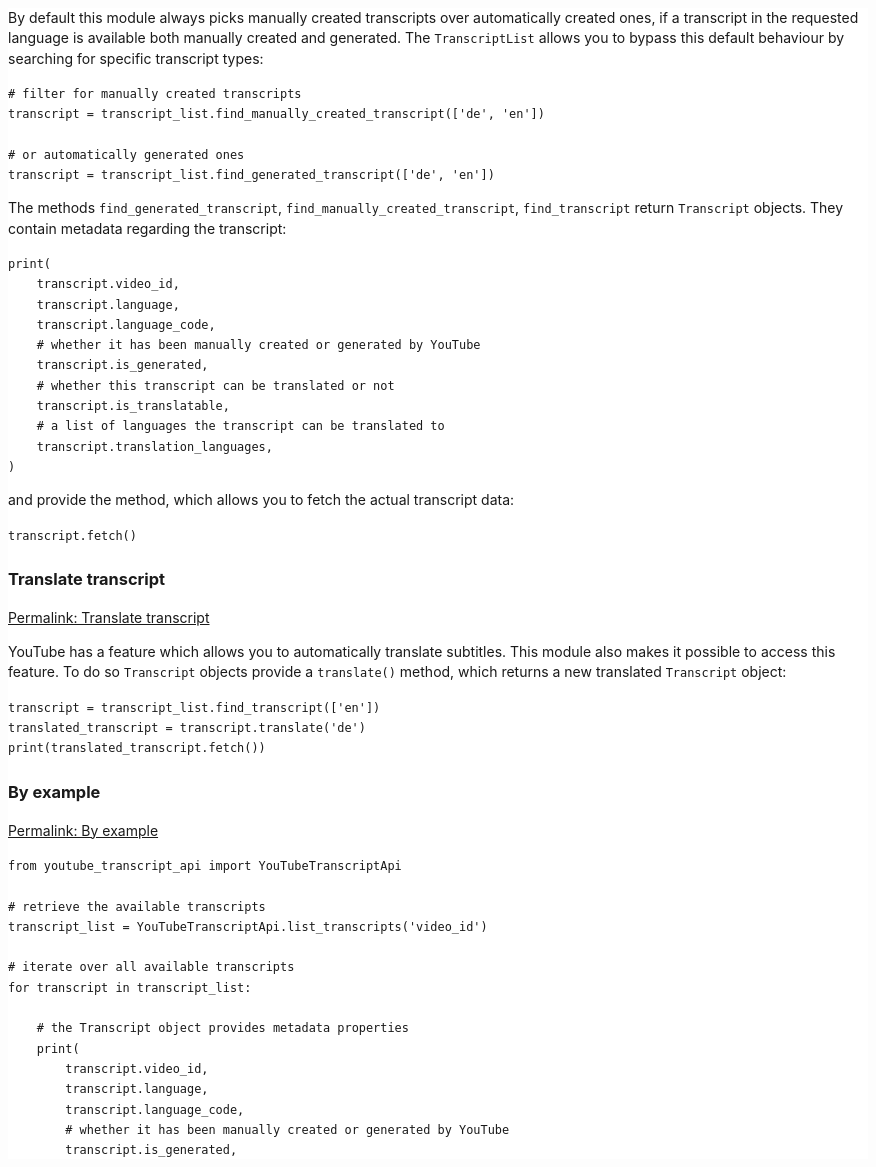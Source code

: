 By default this module always picks manually created transcripts over automatically created ones, if a transcript in the requested language is available both manually created and generated. The `TranscriptList` allows you to bypass this default behaviour by searching for specific transcript types:

```
# filter for manually created transcripts
transcript = transcript_list.find_manually_created_transcript(['de', 'en'])

# or automatically generated ones
transcript = transcript_list.find_generated_transcript(['de', 'en'])
```

The methods `find_generated_transcript`, `find_manually_created_transcript`, `find_transcript` return `Transcript` objects. They contain metadata regarding the transcript:

```
print(
    transcript.video_id,
    transcript.language,
    transcript.language_code,
    # whether it has been manually created or generated by YouTube
    transcript.is_generated,
    # whether this transcript can be translated or not
    transcript.is_translatable,
    # a list of languages the transcript can be translated to
    transcript.translation_languages,
)
```

and provide the method, which allows you to fetch the actual transcript data:

```
transcript.fetch()
```

### Translate transcript

[Permalink: Translate transcript](#translate-transcript)

YouTube has a feature which allows you to automatically translate subtitles. This module also makes it possible to access this feature. To do so `Transcript` objects provide a `translate()` method, which returns a new translated `Transcript` object:

```
transcript = transcript_list.find_transcript(['en'])
translated_transcript = transcript.translate('de')
print(translated_transcript.fetch())
```

### By example

[Permalink: By example](#by-example)

```
from youtube_transcript_api import YouTubeTranscriptApi

# retrieve the available transcripts
transcript_list = YouTubeTranscriptApi.list_transcripts('video_id')

# iterate over all available transcripts
for transcript in transcript_list:

    # the Transcript object provides metadata properties
    print(
        transcript.video_id,
        transcript.language,
        transcript.language_code,
        # whether it has been manually created or generated by YouTube
        transcript.is_generated,
```